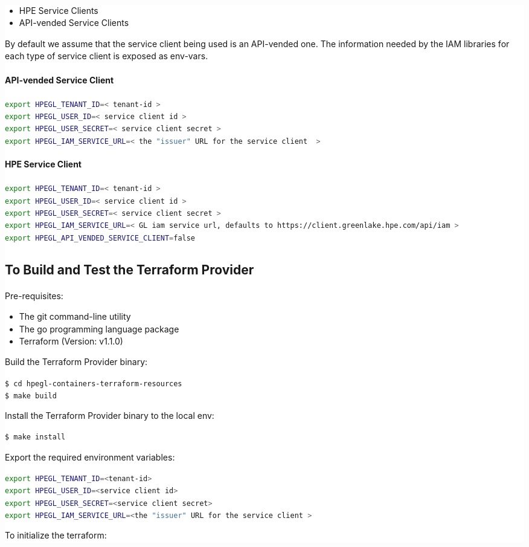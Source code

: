 * HPE Service Clients
* API-vended Service Clients

By default we assume that the service client being used is an API-vended one.  The information needed
by the IAM libraries for each type of service client is exposed as env-vars.

#### API-vended Service Client

```bash
export HPEGL_TENANT_ID=< tenant-id >
export HPEGL_USER_ID=< service client id >
export HPEGL_USER_SECRET=< service client secret >
export HPEGL_IAM_SERVICE_URL=< the "issuer" URL for the service client  >
```

#### HPE Service Client

```bash
export HPEGL_TENANT_ID=< tenant-id >
export HPEGL_USER_ID=< service client id >
export HPEGL_USER_SECRET=< service client secret >
export HPEGL_IAM_SERVICE_URL=< GL iam service url, defaults to https://client.greenlake.hpe.com/api/iam >
export HPEGL_API_VENDED_SERVICE_CLIENT=false
```
## To Build and Test the Terraform Provider

Pre-requisites:

* The git command-line utility
* The go programming language package
* Terraform (Version: v1.1.0)

Build the Terraform Provider binary:

```bash
$ cd hpegl-containers-terraform-resources
$ make build
```

Install the Terraform Provider binary to the local env:

```bash
$ make install
```

Export the required environment variables:

```bash
export HPEGL_TENANT_ID=<tenant-id>
export HPEGL_USER_ID=<service client id>
export HPEGL_USER_SECRET=<service client secret>
export HPEGL_IAM_SERVICE_URL=<the "issuer" URL for the service client >
```

To initialize the terraform:
